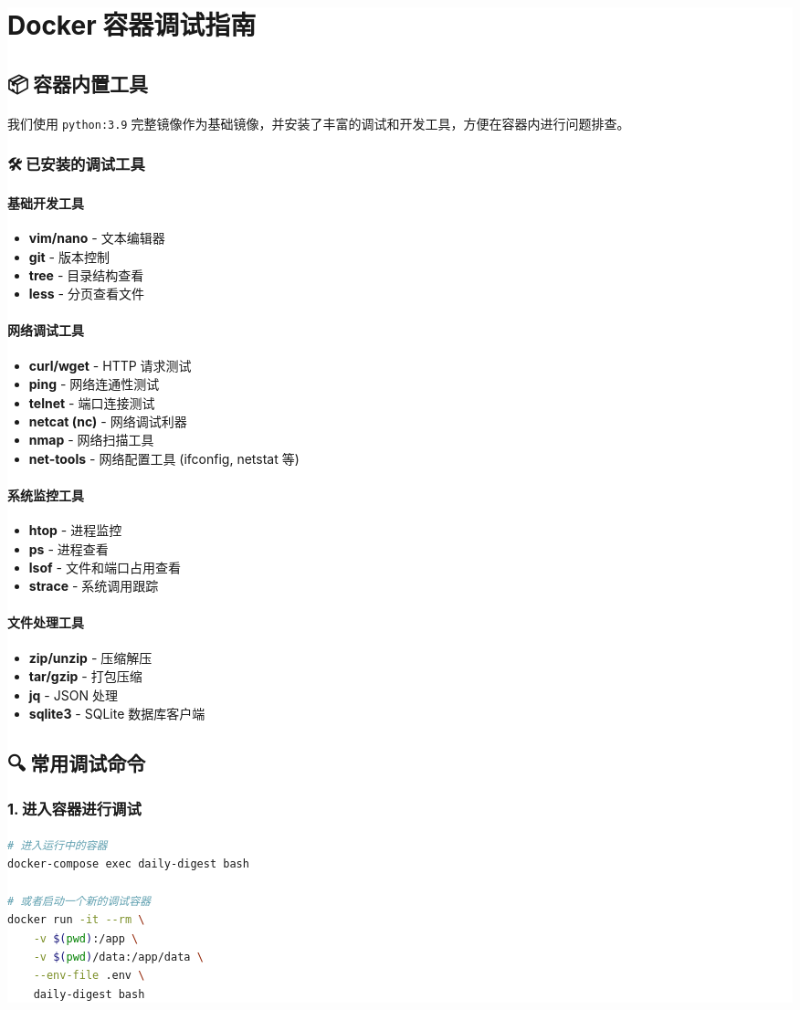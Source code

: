 # Docker 容器调试指南

## 📦 容器内置工具

我们使用 `python:3.9` 完整镜像作为基础镜像，并安装了丰富的调试和开发工具，方便在容器内进行问题排查。

### 🛠️ 已安装的调试工具

#### 基础开发工具
- **vim/nano** - 文本编辑器
- **git** - 版本控制
- **tree** - 目录结构查看
- **less** - 分页查看文件

#### 网络调试工具
- **curl/wget** - HTTP 请求测试
- **ping** - 网络连通性测试
- **telnet** - 端口连接测试
- **netcat (nc)** - 网络调试利器
- **nmap** - 网络扫描工具
- **net-tools** - 网络配置工具 (ifconfig, netstat 等)

#### 系统监控工具
- **htop** - 进程监控
- **ps** - 进程查看
- **lsof** - 文件和端口占用查看
- **strace** - 系统调用跟踪

#### 文件处理工具
- **zip/unzip** - 压缩解压
- **tar/gzip** - 打包压缩
- **jq** - JSON 处理
- **sqlite3** - SQLite 数据库客户端

## 🔍 常用调试命令

### 1. 进入容器进行调试

```bash
# 进入运行中的容器
docker-compose exec daily-digest bash

# 或者启动一个新的调试容器
docker run -it --rm \
    -v $(pwd):/app \
    -v $(pwd)/data:/app/data \
    --env-file .env \
    daily-digest bash
```

